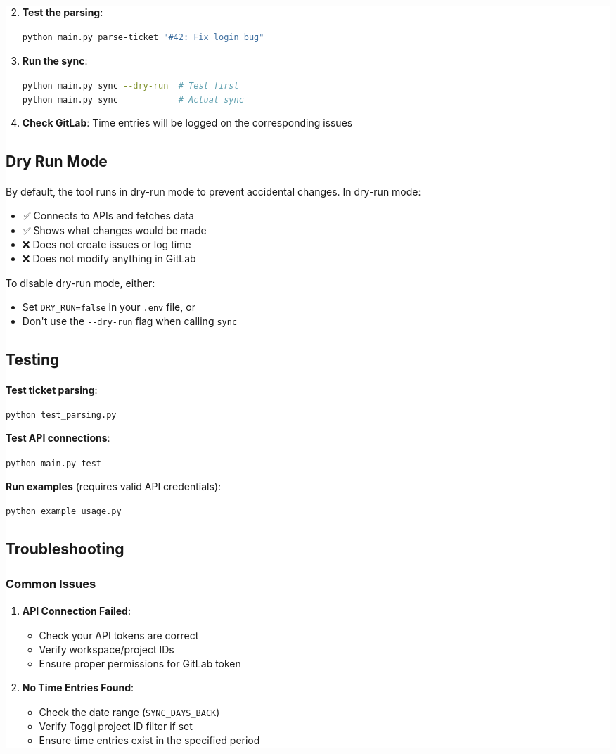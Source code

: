 2. **Test the parsing**:
   ```bash
   python main.py parse-ticket "#42: Fix login bug"
   ```

3. **Run the sync**:
   ```bash
   python main.py sync --dry-run  # Test first
   python main.py sync            # Actual sync
   ```

4. **Check GitLab**: Time entries will be logged on the corresponding issues

## Dry Run Mode

By default, the tool runs in dry-run mode to prevent accidental changes. In dry-run mode:

- ✅ Connects to APIs and fetches data
- ✅ Shows what changes would be made
- ❌ Does not create issues or log time
- ❌ Does not modify anything in GitLab

To disable dry-run mode, either:
- Set `DRY_RUN=false` in your `.env` file, or
- Don't use the `--dry-run` flag when calling `sync`

## Testing

**Test ticket parsing**:
```bash
python test_parsing.py
```

**Test API connections**:
```bash
python main.py test
```

**Run examples** (requires valid API credentials):
```bash
python example_usage.py
```

## Troubleshooting

### Common Issues

1. **API Connection Failed**:
   - Check your API tokens are correct
   - Verify workspace/project IDs
   - Ensure proper permissions for GitLab token

2. **No Time Entries Found**:
   - Check the date range (`SYNC_DAYS_BACK`)
   - Verify Toggl project ID filter if set
   - Ensure time entries exist in the specified period
